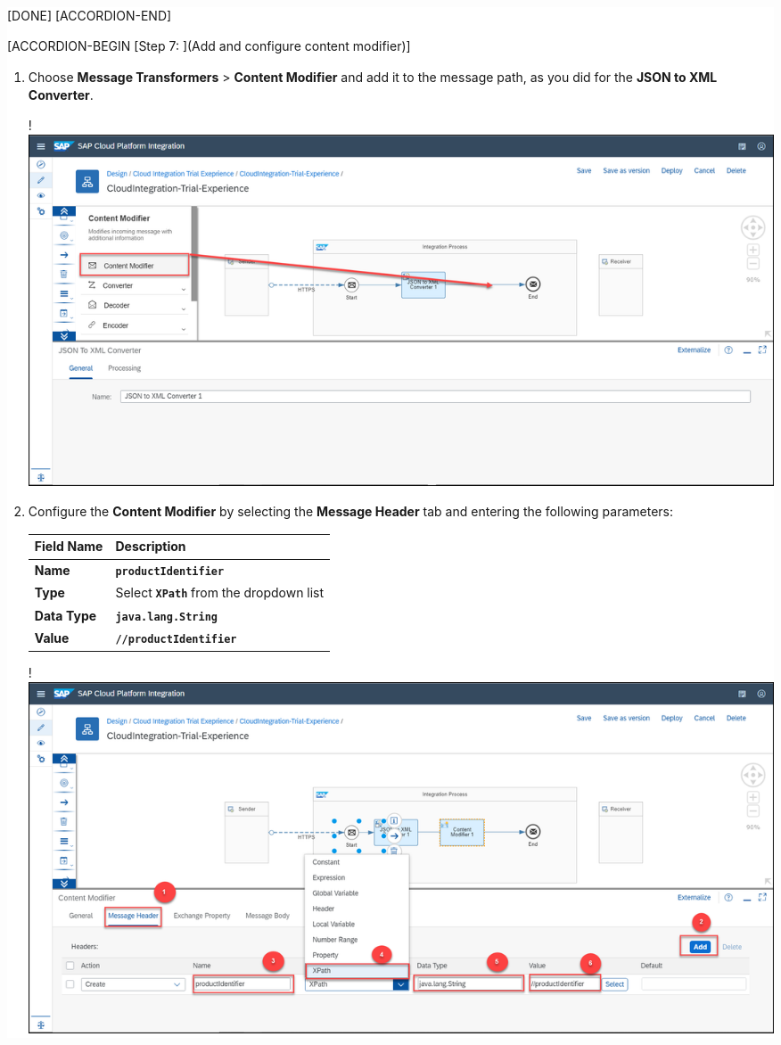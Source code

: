 [DONE]
[ACCORDION-END]

[ACCORDION-BEGIN [Step 7: ](Add and configure content modifier)]

1. Choose **Message Transformers** > **Content Modifier** and add it to the message path, as you did for the **JSON to XML Converter**.

    !![Add Content Modifier](4.1.connect-content-modifier.png)

2. Configure the **Content Modifier** by selecting the **Message Header** tab and entering the following parameters:


    |  Field Name     | Description
    |  :------------- | :-------------
    |  **Name**           | **`productIdentifier`**
    |  **Type**           | Select **`XPath`** from the dropdown list
    |  **Data Type**    | **`java.lang.String`**
    |  **Value**          | **`//productIdentifier`**

    !![Configure Content Modifier](4.2.configure-content-modifier.png)
